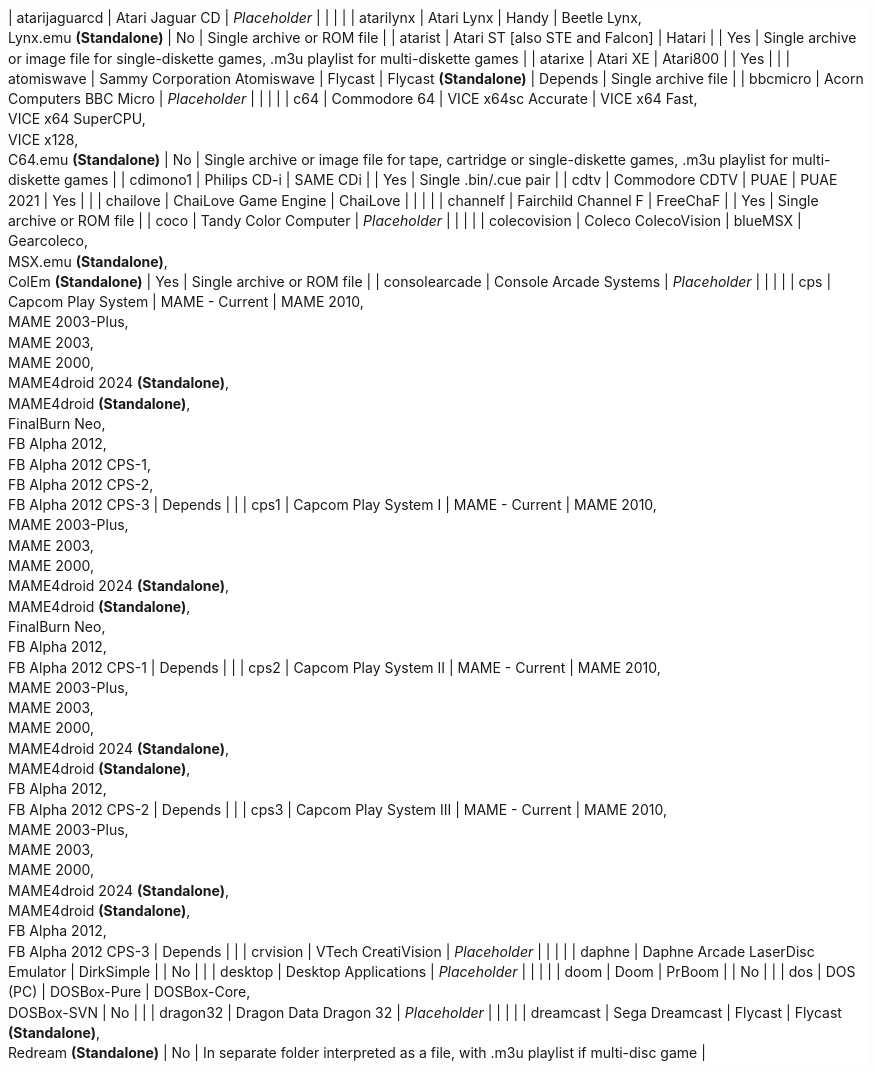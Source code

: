 | atarijaguarcd         | Atari Jaguar CD                                | _Placeholder_                     |                                   |              |                                      |
| atarilynx             | Atari Lynx                                     | Handy                             | Beetle Lynx,<br>Lynx.emu **(Standalone)** | No           | Single archive or ROM file           |
| atarist               | Atari ST [also STE and Falcon]                 | Hatari                            |                                   | Yes          | Single archive or image file for single-diskette games, .m3u playlist for multi-diskette games |
| atarixe               | Atari XE                                       | Atari800                          |                                   | Yes          |                                      |
| atomiswave            | Sammy Corporation Atomiswave                   | Flycast                           | Flycast **(Standalone)**          | Depends      | Single archive  file                 |
| bbcmicro              | Acorn Computers BBC Micro                      | _Placeholder_                     |                                   |              |                                      |
| c64                   | Commodore 64                                   | VICE x64sc Accurate               | VICE x64 Fast,<br>VICE x64 SuperCPU,<br>VICE x128,<br>C64.emu **(Standalone)** | No           | Single archive or image file for tape, cartridge or single-diskette games, .m3u playlist for multi-diskette games |
| cdimono1              | Philips CD-i                                   | SAME CDi                          |                                   | Yes          | Single .bin/.cue pair                |
| cdtv                  | Commodore CDTV                                 | PUAE                              | PUAE 2021                         | Yes          |                                      |
| chailove              | ChaiLove Game Engine                           | ChaiLove                          |                                   |              |                                      |
| channelf              | Fairchild Channel F                            | FreeChaF                          |                                   | Yes          | Single archive or ROM file           |
| coco                  | Tandy Color Computer                           | _Placeholder_                     |                                   |              |                                      |
| colecovision          | Coleco ColecoVision                            | blueMSX                           | Gearcoleco,<br>MSX.emu **(Standalone)**,<br>ColEm **(Standalone)** | Yes          | Single archive or ROM file           |
| consolearcade         | Console Arcade Systems                         | _Placeholder_                     |                                   |              |                                      |
| cps                   | Capcom Play System                             | MAME - Current                    | MAME 2010,<br>MAME 2003-Plus,<br>MAME 2003,<br>MAME 2000,<br>MAME4droid 2024 **(Standalone)**,<br>MAME4droid **(Standalone)**,<br>FinalBurn Neo,<br>FB Alpha 2012,<br>FB Alpha 2012 CPS-1,<br>FB Alpha 2012 CPS-2,<br>FB Alpha 2012 CPS-3 | Depends      |                                      |
| cps1                  | Capcom Play System I                           | MAME - Current                    | MAME 2010,<br>MAME 2003-Plus,<br>MAME 2003,<br>MAME 2000,<br>MAME4droid 2024 **(Standalone)**,<br>MAME4droid **(Standalone)**,<br>FinalBurn Neo,<br>FB Alpha 2012,<br>FB Alpha 2012 CPS-1 | Depends      |                                      |
| cps2                  | Capcom Play System II                          | MAME - Current                    | MAME 2010,<br>MAME 2003-Plus,<br>MAME 2003,<br>MAME 2000,<br>MAME4droid 2024 **(Standalone)**,<br>MAME4droid **(Standalone)**,<br>FB Alpha 2012,<br>FB Alpha 2012 CPS-2 | Depends      |                                      |
| cps3                  | Capcom Play System III                         | MAME - Current                    | MAME 2010,<br>MAME 2003-Plus,<br>MAME 2003,<br>MAME 2000,<br>MAME4droid 2024 **(Standalone)**,<br>MAME4droid **(Standalone)**,<br>FB Alpha 2012,<br>FB Alpha 2012 CPS-3 | Depends      |                                      |
| crvision              | VTech CreatiVision                             | _Placeholder_                     |                                   |              |                                      |
| daphne                | Daphne Arcade LaserDisc Emulator               | DirkSimple                        |                                   | No           |                                      |
| desktop               | Desktop Applications                           | _Placeholder_                     |                                   |              |                                      |
| doom                  | Doom                                           | PrBoom                            |                                   | No           |                                      |
| dos                   | DOS (PC)                                       | DOSBox-Pure                       | DOSBox-Core,<br>DOSBox-SVN        | No           |                                      |
| dragon32              | Dragon Data Dragon 32                          | _Placeholder_                     |                                   |              |                                      |
| dreamcast             | Sega Dreamcast                                 | Flycast                           | Flycast **(Standalone)**,<br>Redream **(Standalone)** | No           | In separate folder interpreted as a file, with .m3u playlist if multi-disc game |